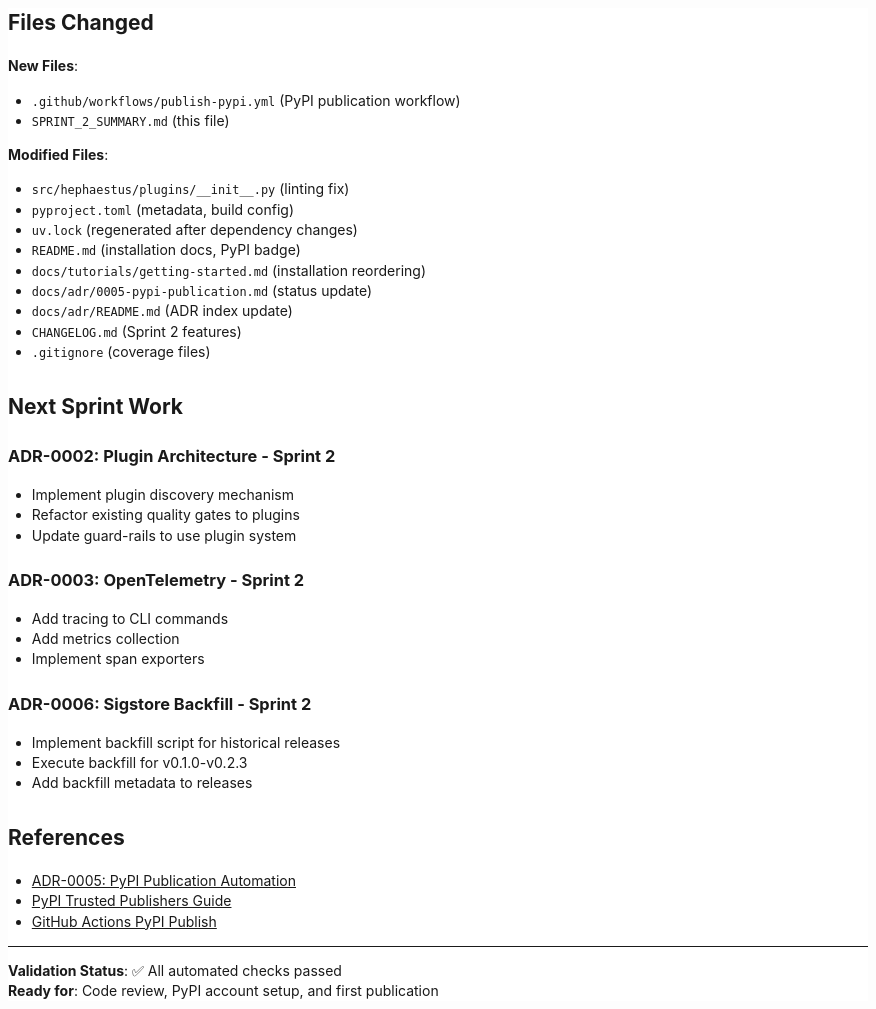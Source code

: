 ## Files Changed

**New Files**:
- `.github/workflows/publish-pypi.yml` (PyPI publication workflow)
- `SPRINT_2_SUMMARY.md` (this file)

**Modified Files**:
- `src/hephaestus/plugins/__init__.py` (linting fix)
- `pyproject.toml` (metadata, build config)
- `uv.lock` (regenerated after dependency changes)
- `README.md` (installation docs, PyPI badge)
- `docs/tutorials/getting-started.md` (installation reordering)
- `docs/adr/0005-pypi-publication.md` (status update)
- `docs/adr/README.md` (ADR index update)
- `CHANGELOG.md` (Sprint 2 features)
- `.gitignore` (coverage files)

## Next Sprint Work

### ADR-0002: Plugin Architecture - Sprint 2
- Implement plugin discovery mechanism
- Refactor existing quality gates to plugins
- Update guard-rails to use plugin system

### ADR-0003: OpenTelemetry - Sprint 2
- Add tracing to CLI commands
- Add metrics collection
- Implement span exporters

### ADR-0006: Sigstore Backfill - Sprint 2
- Implement backfill script for historical releases
- Execute backfill for v0.1.0-v0.2.3
- Add backfill metadata to releases

## References

- [ADR-0005: PyPI Publication Automation](docs/adr/0005-pypi-publication.md)
- [PyPI Trusted Publishers Guide](https://docs.pypi.org/trusted-publishers/)
- [GitHub Actions PyPI Publish](https://github.com/pypa/gh-action-pypi-publish)

---

**Validation Status**: ✅ All automated checks passed  
**Ready for**: Code review, PyPI account setup, and first publication
